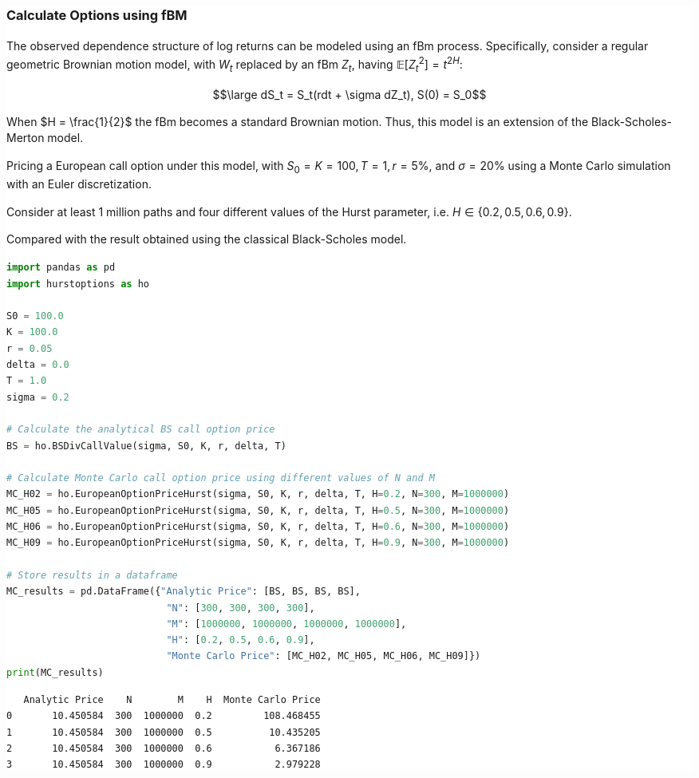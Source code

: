 
### Calculate Options using fBM

The observed dependence structure of log returns can be modeled using an fBm process. Specifically, consider a regular geometric Brownian motion model, with $W_t$ replaced by an fBm $Z_t$, having $\mathbb{E}[Z_t^2] = t^{2H}$:

$$\large dS_t = S_t(rdt + \sigma dZ_t), S(0) = S_0$$

When $H = \frac{1}{2}$ the fBm becomes a standard Brownian motion. Thus, this model is an extension of the Black-Scholes-Merton model. 

Pricing a European call option under this model, with $S_0 = K = 100, T = 1, r = 5\%$, and $\sigma = 20\%$ using a Monte Carlo simulation with an Euler discretization. 

Consider at least 1 million paths and four different values of the Hurst parameter, i.e. $H \in \{0.2, 0.5, 0.6, 0.9\}$. 

Compared with the result obtained using the classical Black-Scholes model.



```python
import pandas as pd
import hurstoptions as ho

S0 = 100.0
K = 100.0
r = 0.05
delta = 0.0
T = 1.0
sigma = 0.2

# Calculate the analytical BS call option price
BS = ho.BSDivCallValue(sigma, S0, K, r, delta, T)

# Calculate Monte Carlo call option price using different values of N and M
MC_H02 = ho.EuropeanOptionPriceHurst(sigma, S0, K, r, delta, T, H=0.2, N=300, M=1000000)
MC_H05 = ho.EuropeanOptionPriceHurst(sigma, S0, K, r, delta, T, H=0.5, N=300, M=1000000)
MC_H06 = ho.EuropeanOptionPriceHurst(sigma, S0, K, r, delta, T, H=0.6, N=300, M=1000000)
MC_H09 = ho.EuropeanOptionPriceHurst(sigma, S0, K, r, delta, T, H=0.9, N=300, M=1000000)

# Store results in a dataframe
MC_results = pd.DataFrame({"Analytic Price": [BS, BS, BS, BS],
                            "N": [300, 300, 300, 300],
                            "M": [1000000, 1000000, 1000000, 1000000],
                            "H": [0.2, 0.5, 0.6, 0.9],
                            "Monte Carlo Price": [MC_H02, MC_H05, MC_H06, MC_H09]})
print(MC_results)
```

       Analytic Price    N        M    H  Monte Carlo Price
    0       10.450584  300  1000000  0.2         108.468455
    1       10.450584  300  1000000  0.5          10.435205
    2       10.450584  300  1000000  0.6           6.367186
    3       10.450584  300  1000000  0.9           2.979228
    